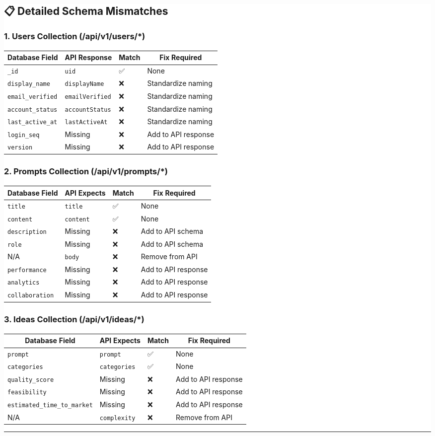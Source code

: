 
## 📋 **Detailed Schema Mismatches**

### **1. Users Collection (/api/v1/users/*)**

| Database Field | API Response | Match | Fix Required |
|---------------|--------------|-------|--------------|
| `_id` | `uid` | ✅ | None |
| `display_name` | `displayName` | ❌ | Standardize naming |
| `email_verified` | `emailVerified` | ❌ | Standardize naming |
| `account_status` | `accountStatus` | ❌ | Standardize naming |
| `last_active_at` | `lastActiveAt` | ❌ | Standardize naming |
| `login_seq` | Missing | ❌ | Add to API response |
| `version` | Missing | ❌ | Add to API response |

### **2. Prompts Collection (/api/v1/prompts/*)**

| Database Field | API Expects | Match | Fix Required |
|---------------|-------------|-------|--------------|
| `title` | `title` | ✅ | None |
| `content` | `content` | ✅ | None |
| `description` | Missing | ❌ | Add to API schema |
| `role` | Missing | ❌ | Add to API schema |
| N/A | `body` | ❌ | Remove from API |
| `performance` | Missing | ❌ | Add to API response |
| `analytics` | Missing | ❌ | Add to API response |
| `collaboration` | Missing | ❌ | Add to API response |

### **3. Ideas Collection (/api/v1/ideas/*)**

| Database Field | API Expects | Match | Fix Required |
|---------------|-------------|-------|--------------|
| `prompt` | `prompt` | ✅ | None |
| `categories` | `categories` | ✅ | None |
| `quality_score` | Missing | ❌ | Add to API response |
| `feasibility` | Missing | ❌ | Add to API response |
| `estimated_time_to_market` | Missing | ❌ | Add to API response |
| N/A | `complexity` | ❌ | Remove from API |

---